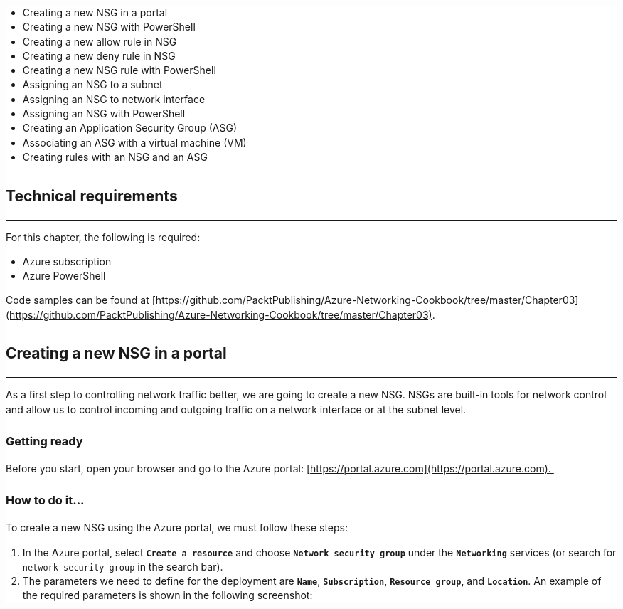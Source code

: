 *   Creating a new NSG in a portal
*   Creating a new NSG with PowerShell
*   Creating a new allow rule in NSG
*   Creating a new deny rule in NSG
*   Creating a new NSG rule with PowerShell
*   Assigning an NSG to a subnet
*   Assigning an NSG to network interface
*   Assigning an NSG with PowerShell
*   Creating an Application Security Group (ASG)
*   Associating an ASG with a virtual machine (VM)
*   Creating rules with an NSG and an ASG


Technical requirements
----------------------

* * *

For this chapter, the following is required:

*   Azure subscription
*   Azure PowerShell

Code samples can be found at [https://github.com/PacktPublishing/Azure-Networking-Cookbook/tree/master/Chapter03](https://github.com/PacktPublishing/Azure-Networking-Cookbook/tree/master/Chapter03).


Creating a new NSG in a portal
------------------------------

* * *

As a first step to controlling network traffic better, we are going to create a new NSG. NSGs are built-in tools for network control and allow us to control incoming and outgoing traffic on a network interface or at the subnet level.

### Getting ready

Before you start, open your browser and go to the Azure portal: [https://portal.azure.com](https://portal.azure.com). 

### How to do it...

To create a new NSG using the Azure portal, we must follow these steps:

1.  In the Azure portal, select **`Create a resource`** and choose **`Network security group`** under the **`Networking`** services (or search for `network security group` in the search bar).
2.  The parameters we need to define for the deployment are **`Name`**, **`Subscription`**, **`Resource group`**, and **`Location`**. An example of the required parameters is shown in the following screenshot:
